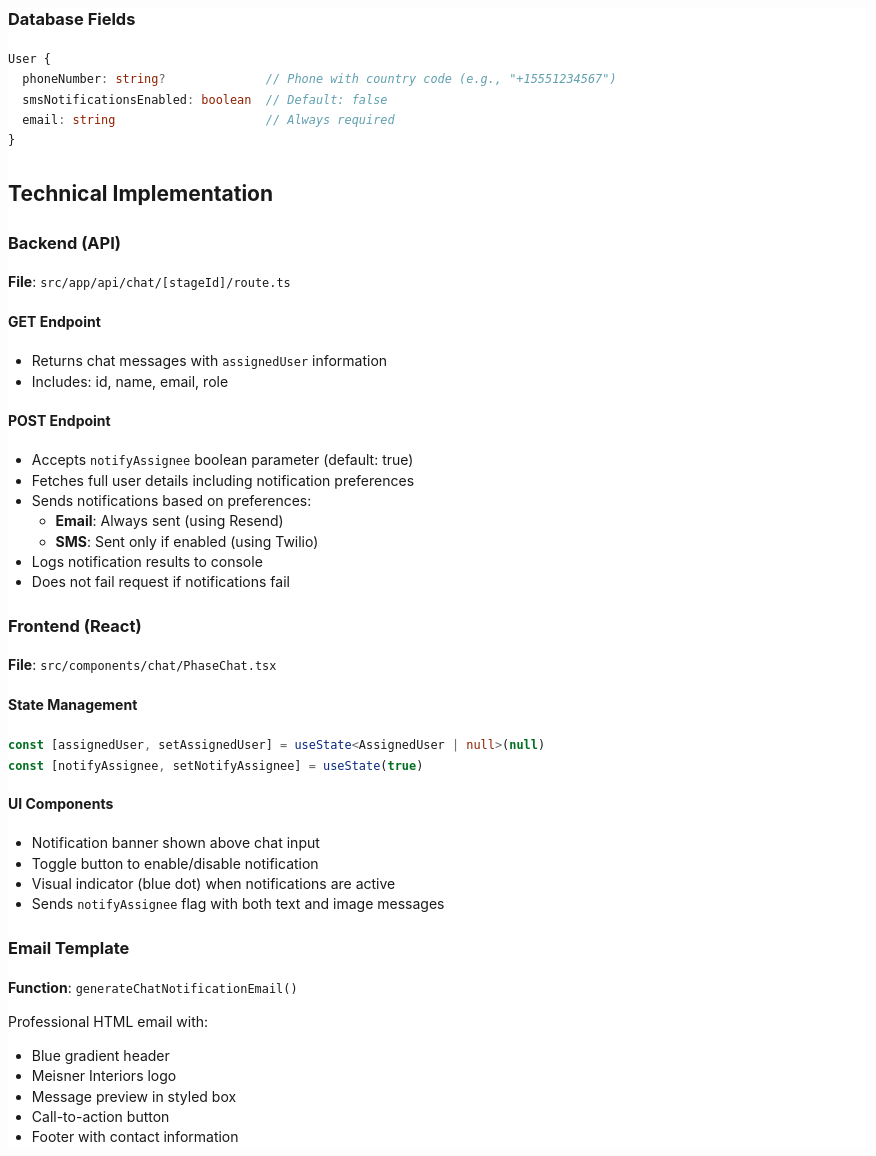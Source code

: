### Database Fields
```typescript
User {
  phoneNumber: string?              // Phone with country code (e.g., "+15551234567")
  smsNotificationsEnabled: boolean  // Default: false
  email: string                     // Always required
}
```

## Technical Implementation

### Backend (API)
**File**: `src/app/api/chat/[stageId]/route.ts`

#### GET Endpoint
- Returns chat messages with `assignedUser` information
- Includes: id, name, email, role

#### POST Endpoint
- Accepts `notifyAssignee` boolean parameter (default: true)
- Fetches full user details including notification preferences
- Sends notifications based on preferences:
  - **Email**: Always sent (using Resend)
  - **SMS**: Sent only if enabled (using Twilio)
- Logs notification results to console
- Does not fail request if notifications fail

### Frontend (React)
**File**: `src/components/chat/PhaseChat.tsx`

#### State Management
```typescript
const [assignedUser, setAssignedUser] = useState<AssignedUser | null>(null)
const [notifyAssignee, setNotifyAssignee] = useState(true)
```

#### UI Components
- Notification banner shown above chat input
- Toggle button to enable/disable notification
- Visual indicator (blue dot) when notifications are active
- Sends `notifyAssignee` flag with both text and image messages

### Email Template
**Function**: `generateChatNotificationEmail()`

Professional HTML email with:
- Blue gradient header
- Meisner Interiors logo
- Message preview in styled box
- Call-to-action button
- Footer with contact information
